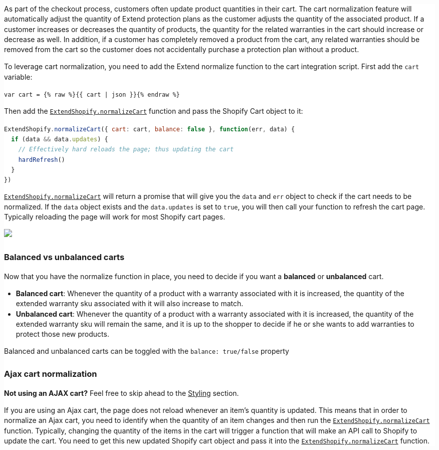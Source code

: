 As part of the checkout process, customers often update product quantities in their cart. The cart normalization feature will automatically adjust the quantity of Extend protection plans as the customer adjusts the quantity of the associated product. If a customer increases or decreases the quantity of products, the quantity for the related warranties in the cart should increase or decrease as well. In addition, if a customer has completely removed a product from the cart, any related warranties should be removed from the cart so the customer does not accidentally purchase a protection plan without a product.

To leverage cart normalization, you need to add the Extend normalize function to the cart integration script. First add the `cart` variable:

```liquid
var cart = {% raw %}{{ cart | json }}{% endraw %}
```

Then add the [`ExtendShopify.normalizeCart`](#api-normalize-cart) function and pass the Shopify Cart object to it:

```javascript
ExtendShopify.normalizeCart({ cart: cart, balance: false }, function(err, data) {
  if (data && data.updates) {
    // Effectively hard reloads the page; thus updating the cart
    hardRefresh()
  }
})
```

[`ExtendShopify.normalizeCart`](#api-normalize-cart) will return a promise that will give you the `data` and `err` object to check if the cart needs to be normalized. If the `data` object exists and the `data.updates` is set to `true`, you will then call your function to refresh the cart page. Typically reloading the page will work for most Shopify cart pages.

<img src="assets/images/cart-normalization.jpg">

<h3 id="cart-balance">Balanced vs unbalanced carts</h3>

Now that you have the normalize function in place, you need to decide if you want a **balanced** or **unbalanced** cart.

- **Balanced cart**: Whenever the quantity of a product with a warranty associated with it is increased, the quantity of the extended warranty sku associated with it will also increase to match.
- **Unbalanced cart**: Whenever the quantity of a product with a warranty associated with it is increased, the quantity of the extended warranty sku will remain the same, and it is up to the shopper to decide if he or she wants to add warranties to protect those new products.

Balanced and unbalanced carts can be toggled with the `balance: true/false` property

<h3 id="ajax-normalization">Ajax cart normalization</h3>

**Not using an AJAX cart?** Feel free to skip ahead to the <a href="#styling" >Styling</a> section.

If you are using an Ajax cart, the page does not reload whenever an item’s quantity is updated. This means that in order to normalize an Ajax cart, you need to identify when the quantity of an item changes and then run the [`ExtendShopify.normalizeCart`](#api-normalize-cart) function. Typically, changing the quantity of the items in the cart will trigger a function that will make an API call to Shopify to update the cart. You need to get this new updated Shopify cart object and pass it into the [`ExtendShopify.normalizeCart`](#api-normalize-cart) function.
